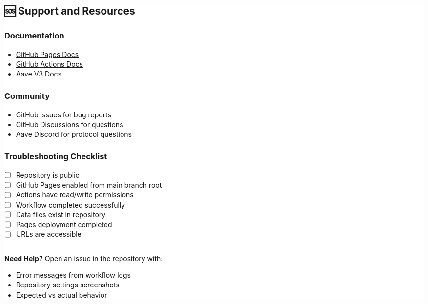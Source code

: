 ## 🆘 Support and Resources

### Documentation
- [GitHub Pages Docs](https://docs.github.com/en/pages)
- [GitHub Actions Docs](https://docs.github.com/en/actions)
- [Aave V3 Docs](https://docs.aave.com/developers/)

### Community
- GitHub Issues for bug reports
- GitHub Discussions for questions
- Aave Discord for protocol questions

### Troubleshooting Checklist
- [ ] Repository is public
- [ ] GitHub Pages enabled from main branch root
- [ ] Actions have read/write permissions
- [ ] Workflow completed successfully
- [ ] Data files exist in repository
- [ ] Pages deployment completed
- [ ] URLs are accessible

---

**Need Help?** Open an issue in the repository with:
- Error messages from workflow logs
- Repository settings screenshots
- Expected vs actual behavior